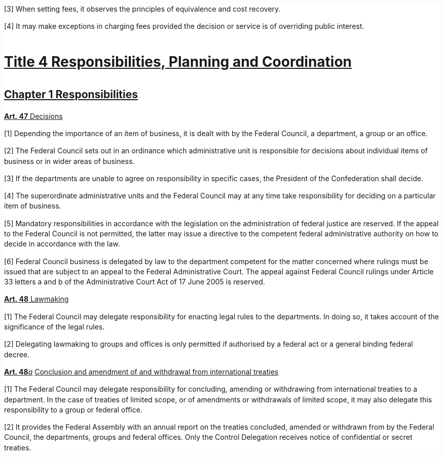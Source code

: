 [3] When setting fees, it observes the principles of equivalence and cost recovery.

[4] It may make exceptions in charging fees provided the decision or service is of overriding public interest.

# [Title 4 Responsibilities, Planning and Coordination](https://www.fedlex.admin.ch/eli/cc/1997/2022_2022_2022/en#tit_4)

## [Chapter 1 Responsibilities](https://www.fedlex.admin.ch/eli/cc/1997/2022_2022_2022/en#tit_4/chap_1)

[**Art. 47** Decisions](https://www.fedlex.admin.ch/eli/cc/1997/2022_2022_2022/en#art_47) 

[1] Depending the importance of an item of business, it is dealt with by the Federal Council, a depar­tment, a group or an office.

[2] The Federal Council sets out in an ordinance which administrative unit is responsible for decisions about individual items of business or in wider areas of business.

[3] If the departments are unable to agree on responsibility in specific cases, the President of the Confederation shall decide.

[4] The superordinate administrative units and the Federal Council may at any time take responsibility for deciding on a particular item of business.

[5] Mandatory responsibilities in accordance with the legislation on the administration of federal justice are reserved. If the appeal to the Federal Council is not permitted, the latter may issue a directive to the competent federal administrative authority on how to decide in accordance with the law.

[6] Federal Council business is delegated by law to the department competent for the matter concerned where rulings must be issued that are subject to an appeal to the Federal Administrative Court. The appeal against Federal Council rulings under Article 33 letters a and b of the Administrative Court Act of 17 June 2005 is reserved.

[**Art. 48** Lawmaking](https://www.fedlex.admin.ch/eli/cc/1997/2022_2022_2022/en#art_48) 

[1] The Federal Council may delegate responsibility for enacting legal rules to the departments. In doing so, it takes account of the significance of the legal rules.

[2] Delegating lawmaking to groups and offices is only permitted if authorised by a federal act or a general binding federal decree.

[**Art. 48***a*](https://www.fedlex.admin.ch/eli/cc/1997/2022_2022_2022/en#art_48_a) [Conclusion and amendment of and withdrawal from international treaties](https://www.fedlex.admin.ch/eli/cc/1997/2022_2022_2022/en#art_48_a) 

[1] The Federal Council may delegate responsibility for concluding, amending or withdrawing from international treaties to a department. In the case of treaties of limited scope, or of amendments or withdrawals of limited scope, it may also delegate this responsibility to a group or federal office.

[2] It provides the Federal Assembly with an annual report on the treaties concluded, amended or withdrawn from by the Federal Council, the departments, groups and federal offices. Only the Control Delegation receives notice of confidential or secret treaties.
